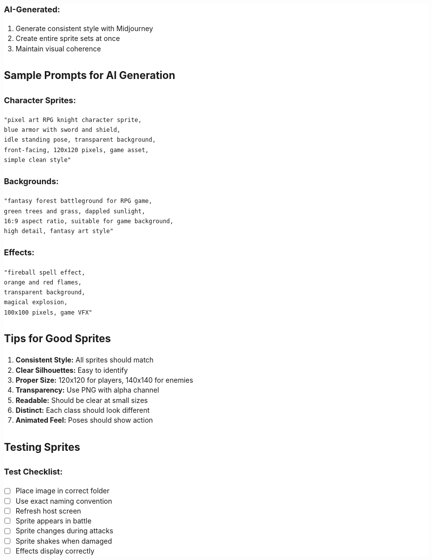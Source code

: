 ### AI-Generated:
1. Generate consistent style with Midjourney
2. Create entire sprite sets at once
3. Maintain visual coherence

## Sample Prompts for AI Generation

### Character Sprites:
```
"pixel art RPG knight character sprite, 
blue armor with sword and shield, 
idle standing pose, transparent background,
front-facing, 120x120 pixels, game asset,
simple clean style"
```

### Backgrounds:
```
"fantasy forest battleground for RPG game,
green trees and grass, dappled sunlight,
16:9 aspect ratio, suitable for game background,
high detail, fantasy art style"
```

### Effects:
```
"fireball spell effect, 
orange and red flames,
transparent background,
magical explosion,
100x100 pixels, game VFX"
```

## Tips for Good Sprites

1. **Consistent Style:** All sprites should match
2. **Clear Silhouettes:** Easy to identify
3. **Proper Size:** 120x120 for players, 140x140 for enemies
4. **Transparency:** Use PNG with alpha channel
5. **Readable:** Should be clear at small sizes
6. **Distinct:** Each class should look different
7. **Animated Feel:** Poses should show action

## Testing Sprites

### Test Checklist:
- [ ] Place image in correct folder
- [ ] Use exact naming convention
- [ ] Refresh host screen
- [ ] Sprite appears in battle
- [ ] Sprite changes during attacks
- [ ] Sprite shakes when damaged
- [ ] Effects display correctly
